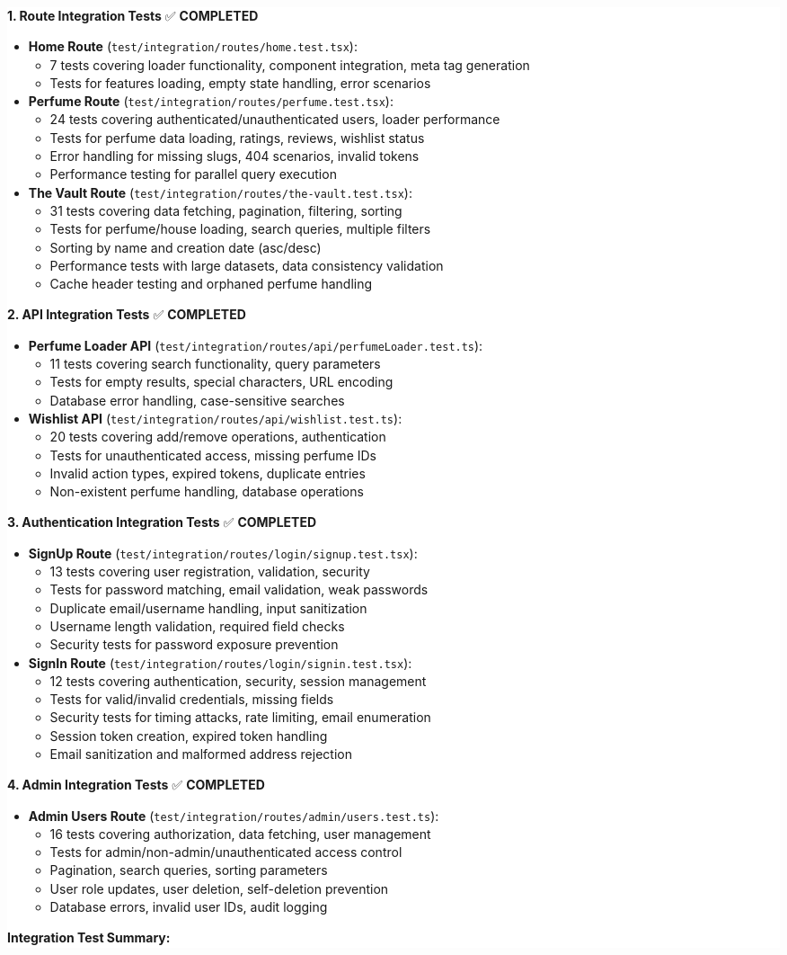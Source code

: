**1. Route Integration Tests** ✅ **COMPLETED**

- **Home Route** (`test/integration/routes/home.test.tsx`):
  - 7 tests covering loader functionality, component integration, meta tag generation
  - Tests for features loading, empty state handling, error scenarios
- **Perfume Route** (`test/integration/routes/perfume.test.tsx`):
  - 24 tests covering authenticated/unauthenticated users, loader performance
  - Tests for perfume data loading, ratings, reviews, wishlist status
  - Error handling for missing slugs, 404 scenarios, invalid tokens
  - Performance testing for parallel query execution
- **The Vault Route** (`test/integration/routes/the-vault.test.tsx`):
  - 31 tests covering data fetching, pagination, filtering, sorting
  - Tests for perfume/house loading, search queries, multiple filters
  - Sorting by name and creation date (asc/desc)
  - Performance tests with large datasets, data consistency validation
  - Cache header testing and orphaned perfume handling

**2. API Integration Tests** ✅ **COMPLETED**

- **Perfume Loader API** (`test/integration/routes/api/perfumeLoader.test.ts`):
  - 11 tests covering search functionality, query parameters
  - Tests for empty results, special characters, URL encoding
  - Database error handling, case-sensitive searches
- **Wishlist API** (`test/integration/routes/api/wishlist.test.ts`):
  - 20 tests covering add/remove operations, authentication
  - Tests for unauthenticated access, missing perfume IDs
  - Invalid action types, expired tokens, duplicate entries
  - Non-existent perfume handling, database operations

**3. Authentication Integration Tests** ✅ **COMPLETED**

- **SignUp Route** (`test/integration/routes/login/signup.test.tsx`):
  - 13 tests covering user registration, validation, security
  - Tests for password matching, email validation, weak passwords
  - Duplicate email/username handling, input sanitization
  - Username length validation, required field checks
  - Security tests for password exposure prevention
- **SignIn Route** (`test/integration/routes/login/signin.test.tsx`):
  - 12 tests covering authentication, security, session management
  - Tests for valid/invalid credentials, missing fields
  - Security tests for timing attacks, rate limiting, email enumeration
  - Session token creation, expired token handling
  - Email sanitization and malformed address rejection

**4. Admin Integration Tests** ✅ **COMPLETED**

- **Admin Users Route** (`test/integration/routes/admin/users.test.ts`):
  - 16 tests covering authorization, data fetching, user management
  - Tests for admin/non-admin/unauthenticated access control
  - Pagination, search queries, sorting parameters
  - User role updates, user deletion, self-deletion prevention
  - Database errors, invalid user IDs, audit logging

**Integration Test Summary:**
